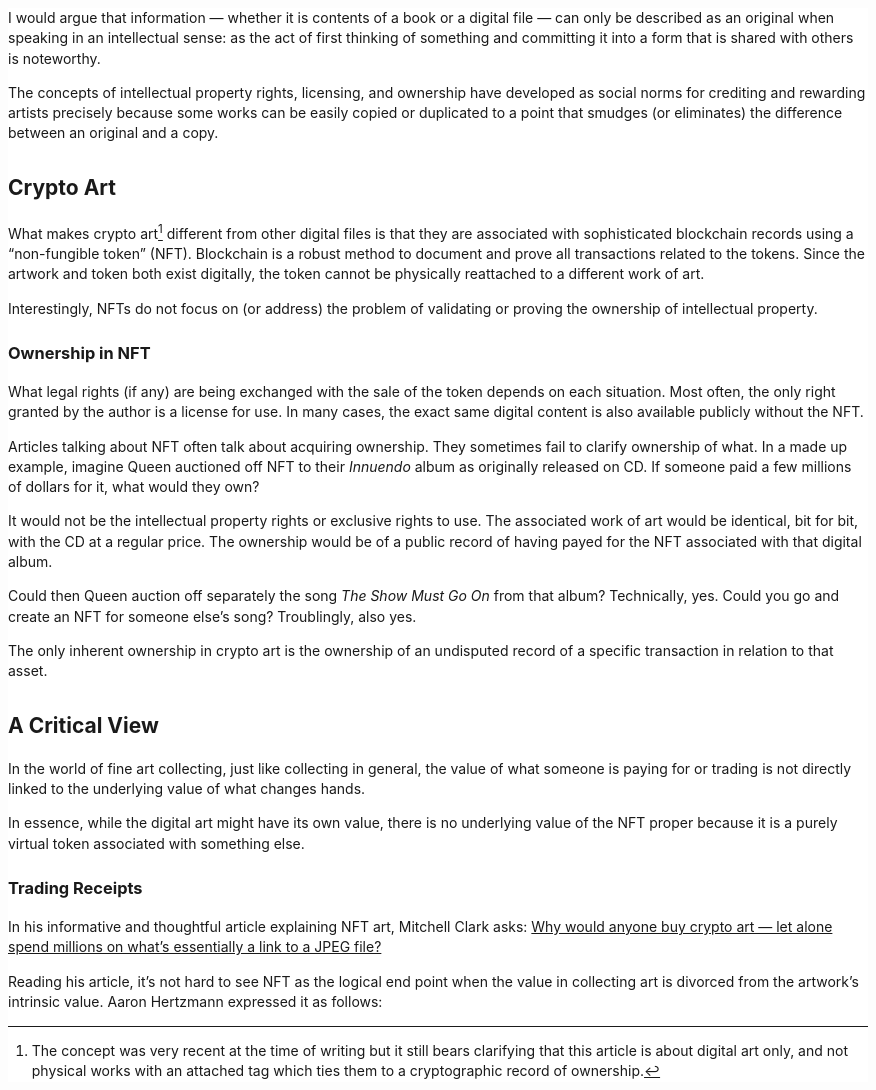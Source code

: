 I would argue that information — whether it is contents of a book or a digital file — can only be described as an original when speaking in an intellectual sense: as the act of first thinking of something and committing it into a form that is shared with others is noteworthy.

The concepts of intellectual property rights, licensing, and ownership have developed as social norms for crediting and rewarding artists precisely because some works can be easily copied or duplicated to a point that smudges (or eliminates) the difference between an original and a copy.

## Crypto Art

What makes crypto art[^crypto] different from other digital files is that they are associated with sophisticated blockchain records using a “non-fungible token” (NFT). Blockchain is a robust method to document and prove all transactions related to the tokens. Since the artwork and token both exist digitally, the token cannot be physically reattached to a different work of art.

Interestingly, NFTs do not focus on (or address) the problem of validating or proving the ownership of intellectual property.

[^crypto]: The concept was very recent at the time of writing but it still bears clarifying that this article is about digital art only, and not physical works with an attached tag which ties them to a cryptographic record of ownership.

### Ownership in NFT

What legal rights (if any) are being exchanged with the sale of the token depends on each situation. Most often, the only right granted by the author is a license for use. In many cases, the exact same digital content is also available publicly without the NFT.

Articles talking about NFT often talk about acquiring ownership. They sometimes fail to clarify ownership of what. In a made up example, imagine Queen auctioned off NFT to their _Innuendo_ album as originally released on CD. If someone paid a few millions of dollars for it, what would they own?

It would not be the intellectual property rights or exclusive rights to use. The associated work of art would be identical, bit for bit, with the CD at a regular price. The ownership would be of a public record of having payed for the NFT associated with that digital album.

Could then Queen auction off separately the song _The Show Must Go On_ from that album? Technically, yes. Could you go and create an NFT for someone else’s song? Troublingly, also yes.

The only inherent ownership in crypto art is the ownership of an undisputed record of a specific transaction in relation to that asset.

## A Critical View

In the world of fine art collecting, just like collecting in general, the value of what someone is paying for or trading is not directly linked to the underlying value of what changes hands.

In essence, while the digital art might have its own value, there is no underlying value of the NFT proper because it is a purely virtual token associated with something else.

### Trading Receipts

In his informative and thoughtful article explaining NFT art, Mitchell Clark asks: [Why would anyone buy crypto art — let alone spend millions on what’s essentially a link to a JPEG file?](https://theconversation.com/why-would-anyone-buy-crypto-art-let-alone-spend-millions-on-whats-essentially-a-link-to-a-jpeg-file-157115)

Reading his article, it’s not hard to see NFT as the logical end point when the value in collecting art is divorced from the artwork’s intrinsic value. Aaron Hertzmann expressed it as follows:


[^illustration]: The image at the top of the article illustrates this. From left to right, both the sampling frequency and bit depth for quantizing the RGB channels is reduced by a factor of two with each step.